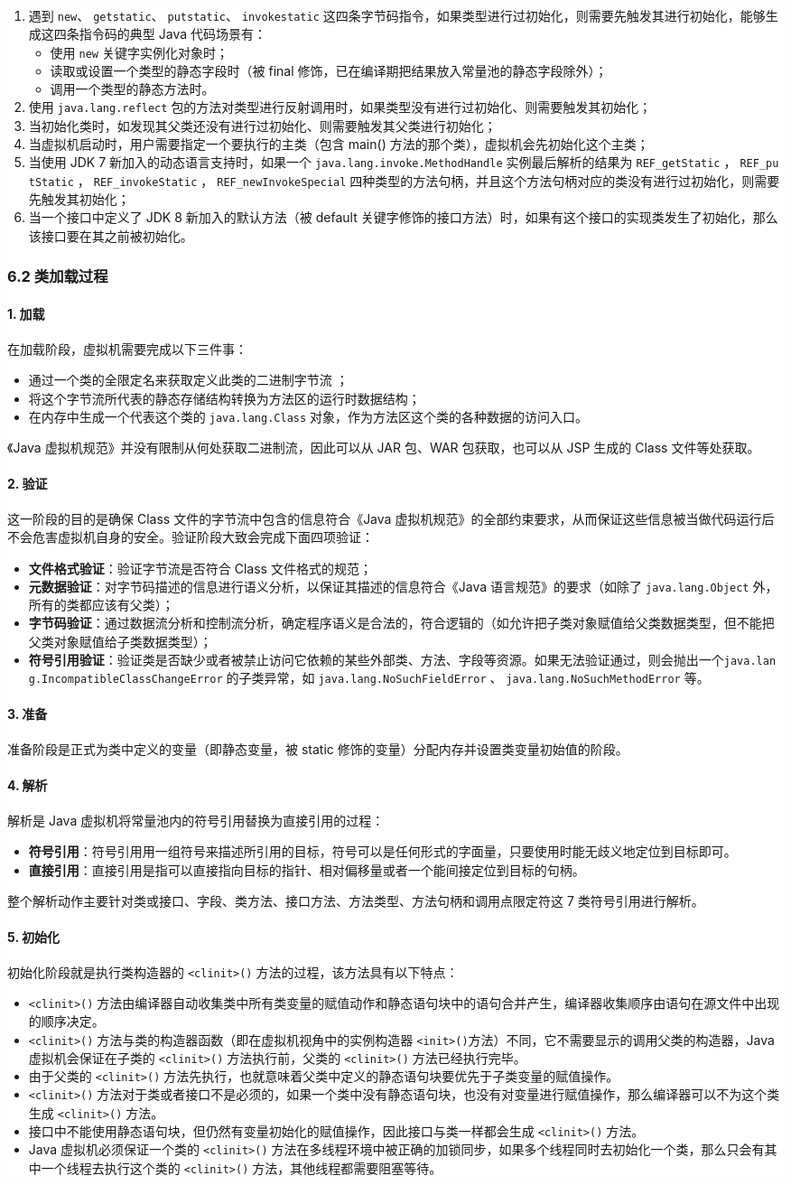 1. 遇到 `new`、 `getstatic`、 `putstatic`、 `invokestatic` 这四条字节码指令，如果类型进行过初始化，则需要先触发其进行初始化，能够生成这四条指令码的典型 Java 代码场景有：
   + 使用 `new` 关键字实例化对象时；
   + 读取或设置一个类型的静态字段时（被 final 修饰，已在编译期把结果放入常量池的静态字段除外）；
   + 调用一个类型的静态方法时。
2. 使用 `java.lang.reflect` 包的方法对类型进行反射调用时，如果类型没有进行过初始化、则需要触发其初始化；
3. 当初始化类时，如发现其父类还没有进行过初始化、则需要触发其父类进行初始化；
4. 当虚拟机启动时，用户需要指定一个要执行的主类（包含 main() 方法的那个类），虚拟机会先初始化这个主类；
5. 当使用 JDK 7 新加入的动态语言支持时，如果一个 `java.lang.invoke.MethodHandle` 实例最后解析的结果为 `REF_getStatic` ， `REF_putStatic` ， `REF_invokeStatic` ， `REF_newInvokeSpecial` 四种类型的方法句柄，并且这个方法句柄对应的类没有进行过初始化，则需要先触发其初始化；
6. 当一个接口中定义了 JDK 8 新加入的默认方法（被 default 关键字修饰的接口方法）时，如果有这个接口的实现类发生了初始化，那么该接口要在其之前被初始化。

### 6.2 类加载过程

#### 1. 加载

在加载阶段，虚拟机需要完成以下三件事：

+ 通过一个类的全限定名来获取定义此类的二进制字节流 ；
+ 将这个字节流所代表的静态存储结构转换为方法区的运行时数据结构；
+ 在内存中生成一个代表这个类的 `java.lang.Class` 对象，作为方法区这个类的各种数据的访问入口。

《Java 虚拟机规范》并没有限制从何处获取二进制流，因此可以从 JAR 包、WAR 包获取，也可以从 JSP 生成的 Class 文件等处获取。

#### 2. 验证

这一阶段的目的是确保 Class 文件的字节流中包含的信息符合《Java 虚拟机规范》的全部约束要求，从而保证这些信息被当做代码运行后不会危害虚拟机自身的安全。验证阶段大致会完成下面四项验证：

+ **文件格式验证**：验证字节流是否符合 Class 文件格式的规范；
+ **元数据验证**：对字节码描述的信息进行语义分析，以保证其描述的信息符合《Java 语言规范》的要求（如除了 `java.lang.Object` 外，所有的类都应该有父类）；
+ **字节码验证**：通过数据流分析和控制流分析，确定程序语义是合法的，符合逻辑的（如允许把子类对象赋值给父类数据类型，但不能把父类对象赋值给子类数据类型）；
+ **符号引用验证**：验证类是否缺少或者被禁止访问它依赖的某些外部类、方法、字段等资源。如果无法验证通过，则会抛出一个`java.lang.IncompatibleClassChangeError` 的子类异常，如 `java.lang.NoSuchFieldError` 、 `java.lang.NoSuchMethodError` 等。

#### 3. 准备

准备阶段是正式为类中定义的变量（即静态变量，被 static 修饰的变量）分配内存并设置类变量初始值的阶段。

#### 4. 解析

解析是 Java 虚拟机将常量池内的符号引用替换为直接引用的过程：

+ **符号引用**：符号引用用一组符号来描述所引用的目标，符号可以是任何形式的字面量，只要使用时能无歧义地定位到目标即可。
+ **直接引用**：直接引用是指可以直接指向目标的指针、相对偏移量或者一个能间接定位到目标的句柄。

整个解析动作主要针对类或接口、字段、类方法、接口方法、方法类型、方法句柄和调用点限定符这 7 类符号引用进行解析。

#### 5. 初始化

初始化阶段就是执行类构造器的 `<clinit>()` 方法的过程，该方法具有以下特点：

+ `<clinit>()` 方法由编译器自动收集类中所有类变量的赋值动作和静态语句块中的语句合并产生，编译器收集顺序由语句在源文件中出现的顺序决定。
+ `<clinit>()` 方法与类的构造器函数（即在虚拟机视角中的实例构造器 `<init>()`方法）不同，它不需要显示的调用父类的构造器，Java 虚拟机会保证在子类的 `<clinit>()` 方法执行前，父类的 `<clinit>()` 方法已经执行完毕。
+ 由于父类的 `<clinit>()` 方法先执行，也就意味着父类中定义的静态语句块要优先于子类变量的赋值操作。
+ `<clinit>()` 方法对于类或者接口不是必须的，如果一个类中没有静态语句块，也没有对变量进行赋值操作，那么编译器可以不为这个类生成 `<clinit>()` 方法。
+ 接口中不能使用静态语句块，但仍然有变量初始化的赋值操作，因此接口与类一样都会生成 `<clinit>()` 方法。
+ Java 虚拟机必须保证一个类的 `<clinit>()` 方法在多线程环境中被正确的加锁同步，如果多个线程同时去初始化一个类，那么只会有其中一个线程去执行这个类的 `<clinit>()` 方法，其他线程都需要阻塞等待。
